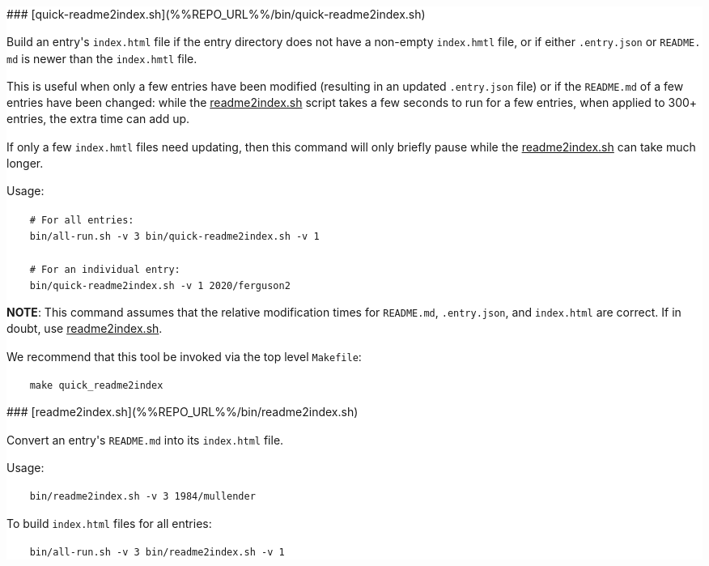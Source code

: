 
<div id="quick-readme2index">
### [quick-readme2index.sh](%%REPO_URL%%/bin/quick-readme2index.sh)
</div>

Build an entry's `index.html` file if the entry directory
does not have a non-empty `index.hmtl` file, or if either
`.entry.json` or `README.md` is newer than the `index.hmtl` file.

This is useful when only a few entries have been
modified (resulting in an updated `.entry.json` file)
or if the `README.md` of a few entries have been changed: while the
[readme2index.sh](index.html#readme2index) script takes a few seconds
to run for a few entries, when applied to 300+ entries, the extra time can add
up.

If only a few `index.hmtl` files need updating, then
this command will only briefly pause while the
[readme2index.sh](index.html#readme2index) can take much longer.

Usage:

``` <!---sh-->
    # For all entries:
    bin/all-run.sh -v 3 bin/quick-readme2index.sh -v 1

    # For an individual entry:
    bin/quick-readme2index.sh -v 1 2020/ferguson2
```

**NOTE**: This command assumes that the relative
modification times for `README.md`, `.entry.json`,
and `index.html` are correct.  If in doubt, use
[readme2index.sh](index.html#readme2index).

We recommend that this tool be invoked via the top level `Makefile`:

``` <!---sh-->
    make quick_readme2index
```


<div id="readme2index">
### [readme2index.sh](%%REPO_URL%%/bin/readme2index.sh)
</div>

Convert an entry's `README.md` into its `index.html` file.

Usage:

``` <!---sh-->
    bin/readme2index.sh -v 3 1984/mullender
```

To build `index.html` files for all entries:

``` <!---sh-->
    bin/all-run.sh -v 3 bin/readme2index.sh -v 1
```
